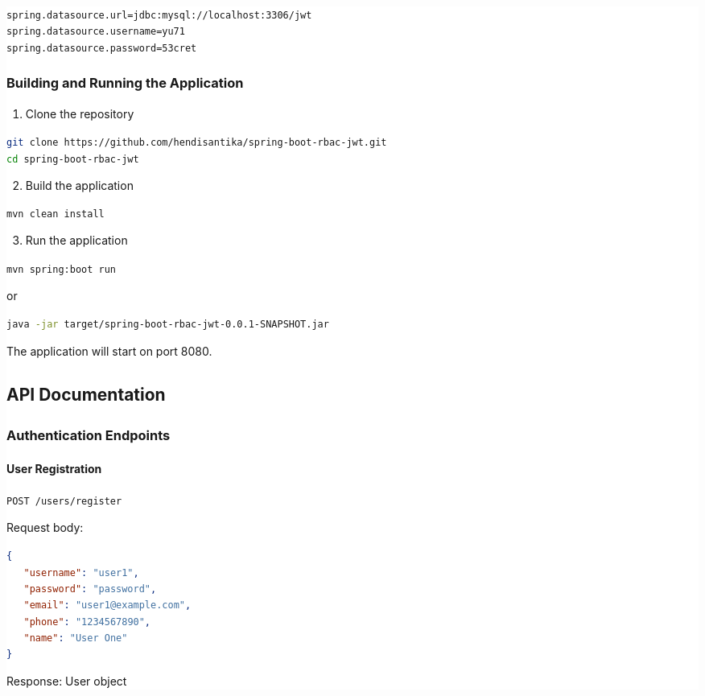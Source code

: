 ```properties
spring.datasource.url=jdbc:mysql://localhost:3306/jwt
spring.datasource.username=yu71
spring.datasource.password=53cret
```

### Building and Running the Application

1. Clone the repository

```bash
git clone https://github.com/hendisantika/spring-boot-rbac-jwt.git
cd spring-boot-rbac-jwt
```

2. Build the application

```bash
mvn clean install
```

3. Run the application

```bash
mvn spring:boot run
```

or

```bash
java -jar target/spring-boot-rbac-jwt-0.0.1-SNAPSHOT.jar
```

The application will start on port 8080.

## API Documentation

### Authentication Endpoints

#### User Registration

```
POST /users/register
```

Request body:

```json
{
   "username": "user1",
   "password": "password",
   "email": "user1@example.com",
   "phone": "1234567890",
   "name": "User One"
}
```

Response: User object
